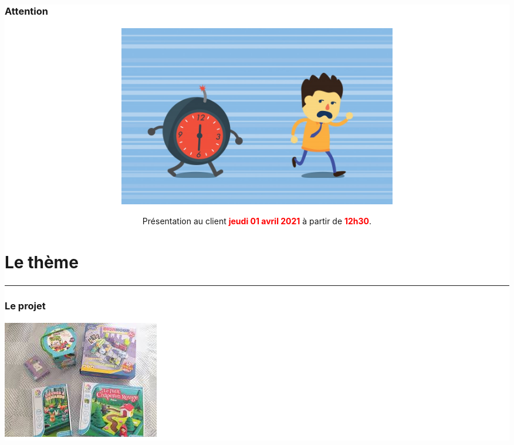 
### Attention

 <center>

 <img src="img/deadline_serree.jpg" alt="Délai de réalisation extrêmement serré" style="height: 300px; border:0; background: None; box-shadow: None" />

 Présentation au client<span style="color: #f00;"> **jeudi 01 avril 2021** </span>à partir de <span style="color: #f00;"> **12h30**</span>.

 </center>



# Le thème

---

### Le projet

 ![Réalisation d'une ludotheque en ligne](img/ludotheque.jpg)
